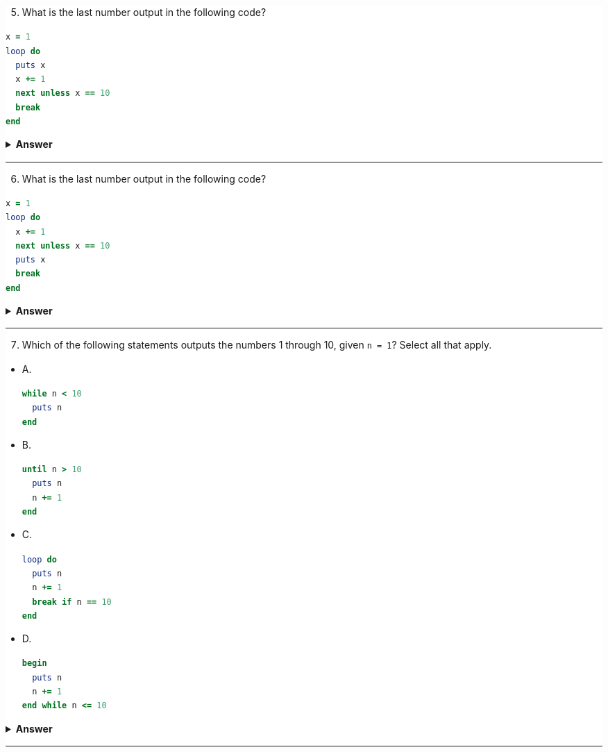 
5. What is the last number output in the following code?
```ruby
x = 1
loop do
  puts x
  x += 1
  next unless x == 10
  break
end
```
<details><summary><b>Answer</b></summary></details>

---

6. What is the last number output in the following code?
```ruby
x = 1
loop do
  x += 1
  next unless x == 10
  puts x
  break
end
```
<details><summary><b>Answer</b></summary></details>

---

7. Which of the following statements outputs the numbers 1 through 10, given `n = 1`? Select all that apply.
- A.
  ```ruby
  while n < 10
    puts n
  end
  ```
- B.
  ```ruby
  until n > 10
    puts n
    n += 1
  end
  ```
- C.
  ```ruby
  loop do
    puts n
    n += 1
    break if n == 10
  end
  ```
- D. 
  ```ruby
  begin
    puts n
    n += 1
  end while n <= 10
  ```
<details><summary><b>Answer</b></summary></details>

---